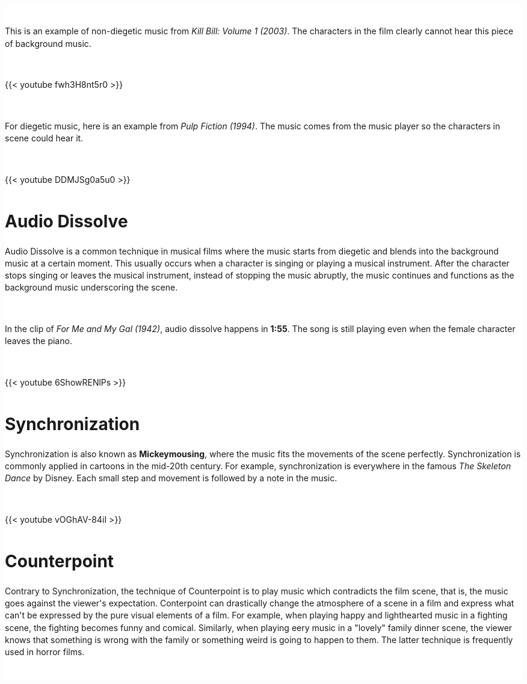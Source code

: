<br />

This is an example of non-diegetic music from *Kill Bill: Volume 1 (2003)*. The characters in the film clearly cannot hear this piece of background music.

<br />

{{< youtube fwh3H8nt5r0 >}}

<br />

For diegetic music, here is an example from *Pulp Fiction (1994)*. The music comes from the music player so the characters in scene could hear it.

<br />

{{< youtube DDMJSg0a5u0 >}}

# Audio Dissolve
Audio Dissolve is a common technique in musical films where the music starts from diegetic and blends into the background music at a certain moment. This usually occurs when a character is singing or playing a musical instrument. After the character stops singing or leaves the musical instrument, instead of stopping the music abruptly, the music continues and functions as the background music underscoring the scene.

<br />

In the clip of *For Me and My Gal (1942)*, audio dissolve happens in **1:55**. The song is still playing even when the female character leaves the piano.

<br />

{{< youtube 6ShowRENlPs >}}

# Synchronization
Synchronization is also known as **Mickeymousing**, where the music fits the movements of the scene perfectly. Synchronization is commonly applied in cartoons in the mid-20th century. For example, synchronization is everywhere in the famous *The Skeleton Dance* by Disney. Each small step and movement is followed by a note in the music.

<br />

{{< youtube vOGhAV-84iI >}}

# Counterpoint
Contrary to Synchronization, the technique of Counterpoint is to play music which contradicts the film scene, that is, the music goes against the viewer's expectation. Conterpoint can drastically change the atmosphere of a scene in a film and express what can't be expressed by the pure visual elements of a film. For example, when playing happy and lighthearted music in a fighting scene, the fighting becomes funny and comical. Similarly, when playing eery music in a "lovely" family dinner scene, the viewer knows that something is wrong with the family or something weird is going to happen to them. The latter technique is frequently used in horror films.

<br />
